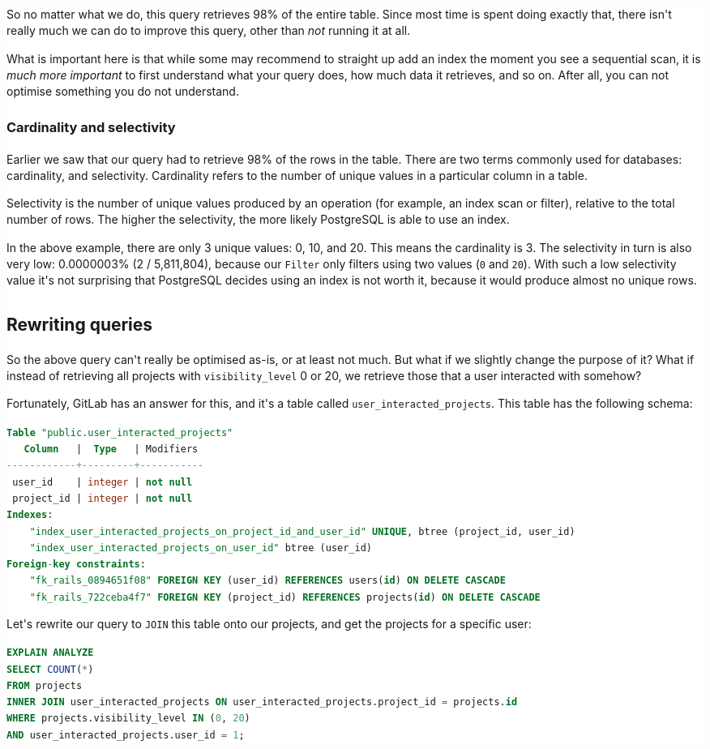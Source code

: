 So no matter what we do, this query retrieves 98% of the entire table. Since
most time is spent doing exactly that, there isn't really much we can do to
improve this query, other than _not_ running it at all.

What is important here is that while some may recommend to straight up add an
index the moment you see a sequential scan, it is _much more important_ to first
understand what your query does, how much data it retrieves, and so on. After
all, you can not optimise something you do not understand.

### Cardinality and selectivity

Earlier we saw that our query had to retrieve 98% of the rows in the table.
There are two terms commonly used for databases: cardinality, and selectivity.
Cardinality refers to the number of unique values in a particular column in a
table.

Selectivity is the number of unique values produced by an operation (for example, an
index scan or filter), relative to the total number of rows. The higher the
selectivity, the more likely PostgreSQL is able to use an index.

In the above example, there are only 3 unique values: 0, 10, and 20. This means
the cardinality is 3. The selectivity in turn is also very low: 0.0000003% (2 /
5,811,804), because our `Filter` only filters using two values (`0` and `20`).
With such a low selectivity value it's not surprising that PostgreSQL decides
using an index is not worth it, because it would produce almost no unique rows.

## Rewriting queries

So the above query can't really be optimised as-is, or at least not much. But
what if we slightly change the purpose of it? What if instead of retrieving all
projects with `visibility_level` 0 or 20, we retrieve those that a user
interacted with somehow?

Fortunately, GitLab has an answer for this, and it's a table called
`user_interacted_projects`. This table has the following schema:

```sql
Table "public.user_interacted_projects"
   Column   |  Type   | Modifiers
------------+---------+-----------
 user_id    | integer | not null
 project_id | integer | not null
Indexes:
    "index_user_interacted_projects_on_project_id_and_user_id" UNIQUE, btree (project_id, user_id)
    "index_user_interacted_projects_on_user_id" btree (user_id)
Foreign-key constraints:
    "fk_rails_0894651f08" FOREIGN KEY (user_id) REFERENCES users(id) ON DELETE CASCADE
    "fk_rails_722ceba4f7" FOREIGN KEY (project_id) REFERENCES projects(id) ON DELETE CASCADE
```

Let's rewrite our query to `JOIN` this table onto our projects, and get the
projects for a specific user:

```sql
EXPLAIN ANALYZE
SELECT COUNT(*)
FROM projects
INNER JOIN user_interacted_projects ON user_interacted_projects.project_id = projects.id
WHERE projects.visibility_level IN (0, 20)
AND user_interacted_projects.user_id = 1;
```
